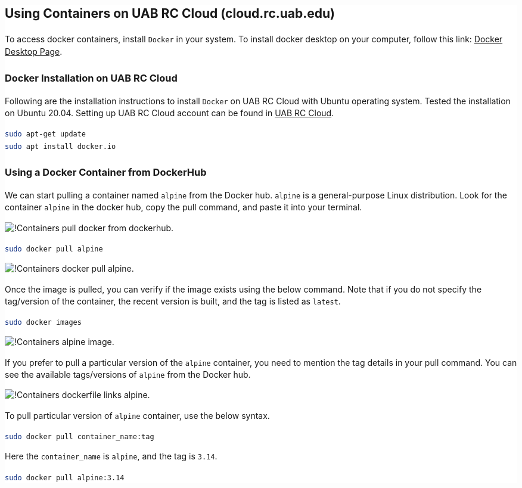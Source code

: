 
## Using Containers on UAB RC Cloud (cloud.rc.uab.edu)

To access docker containers, install `Docker` in your system. To install docker desktop on your computer, follow this link: [Docker Desktop Page](https://www.docker.com/products/docker-desktop/).

### Docker Installation on UAB RC Cloud

Following are the installation instructions to install `Docker` on UAB RC Cloud with Ubuntu operating system. Tested the installation on Ubuntu 20.04. Setting up UAB RC Cloud account can be found in [UAB RC Cloud](../uab_cloud/index.md).

```bash
sudo apt-get update
sudo apt install docker.io
```

### Using a Docker Container from DockerHub

We can start pulling a container named `alpine` from the Docker hub. `alpine` is a general-purpose Linux distribution. Look for the container `alpine` in the docker hub, copy the pull command, and paste it into your terminal.

![!Containers pull docker from dockerhub.](./images/containers_pull_docker_from_dockerhub.png)

```bash
sudo docker pull alpine
```

![!Containers docker pull alpine.](./images/containers_docker_pull_alpine.png)

Once the image is pulled, you can verify if the image exists using the below command. Note that if you do not specify the tag/version of the container, the recent version is built, and the tag is listed as `latest`.

```bash
sudo docker images
```

![!Containers alpine image.](./images/containers_alpine_image.png)

If you prefer to pull a particular version of the `alpine` container, you need to mention the tag details in your pull command. You can see the available tags/versions of `alpine` from the Docker hub.

![!Containers dockerfile links alpine.](./images/containers_dockerfile_links_alpine.png)

To pull particular version of `alpine` container, use the below syntax.

```bash
sudo docker pull container_name:tag
```

Here the `container_name` is `alpine`, and the tag is `3.14`.

```bash
sudo docker pull alpine:3.14
```
